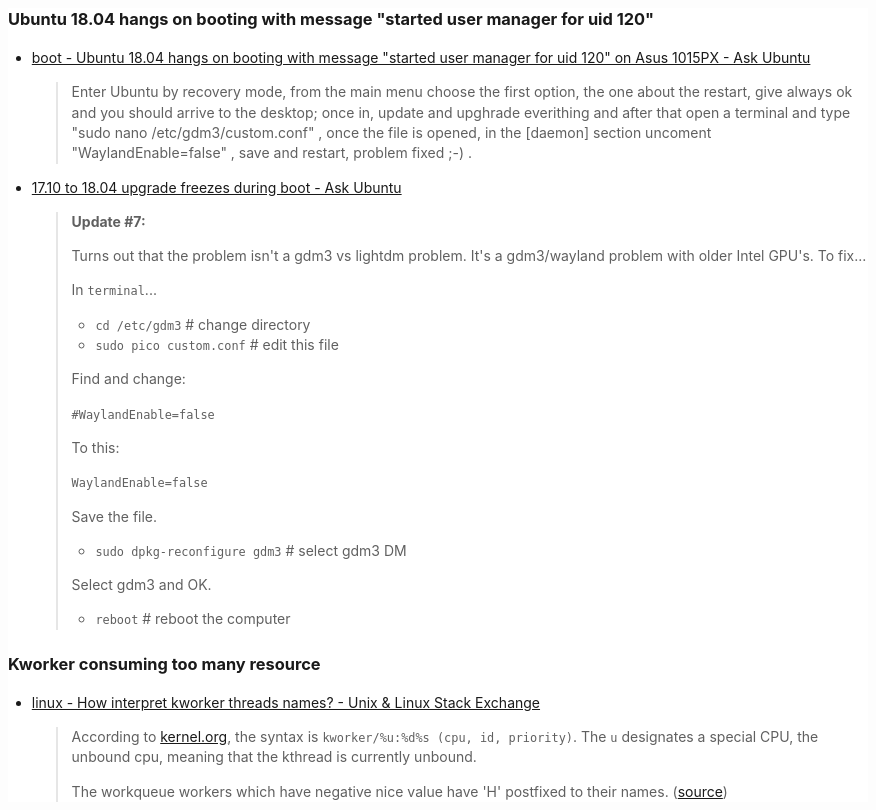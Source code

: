 

### Ubuntu 18.04 hangs on booting with message "started user manager for uid 120"

- [boot - Ubuntu 18.04 hangs on booting with message "started user manager for uid 120" on Asus 1015PX - Ask Ubuntu](https://askubuntu.com/questions/1037922/ubuntu-18-04-hangs-on-booting-with-message-started-user-manager-for-uid-120-on)

    > Enter Ubuntu by recovery mode, from the main menu choose the first option, the one about the restart, give always ok and you should arrive to the desktop; once in, update and upghrade everithing and after that open a terminal and type "sudo nano /etc/gdm3/custom.conf" , once the file is opened, in the [daemon] section uncoment "WaylandEnable=false" , save and restart, problem fixed ;-) .


- [17.10 to 18.04 upgrade freezes during boot - Ask Ubuntu](https://askubuntu.com/questions/1036242/17-10-to-18-04-upgrade-freezes-during-boot#1037192)

    > **Update #7:**
    > 
    > Turns out that the problem isn't a gdm3 vs lightdm problem. It's a gdm3/wayland problem with older Intel GPU's. To fix...
    > 
    > In `terminal`...
    > 
    > -   `cd /etc/gdm3` # change directory
    > -   `sudo pico custom.conf` # edit this file
    > 
    > Find and change:
    > 
    > `#WaylandEnable=false`
    > 
    > To this:
    > 
    > `WaylandEnable=false`
    > 
    > Save the file.
    > 
    > -   `sudo dpkg-reconfigure gdm3` # select gdm3 DM
    > 
    > Select gdm3 and OK.
    > 
    > -   `reboot` # reboot the computer
    > 
    > 

### Kworker consuming too many resource

- [linux - How interpret kworker threads names? - Unix & Linux Stack Exchange](https://unix.stackexchange.com/questions/152819/how-interpret-kworker-threads-names)

    > According to [kernel.org](https://www.kernel.org/doc/Documentation/kernel-per-CPU-kthreads.txt), the syntax is `kworker/%u:%d%s (cpu, id, priority)`. The `u` designates a special CPU, the unbound cpu, meaning that the kthread is currently unbound.
    > 
    > The workqueue workers which have negative nice value have 'H' postfixed to their names. ([source](https://lkml.org/lkml/2013/3/19/661))
    > 
